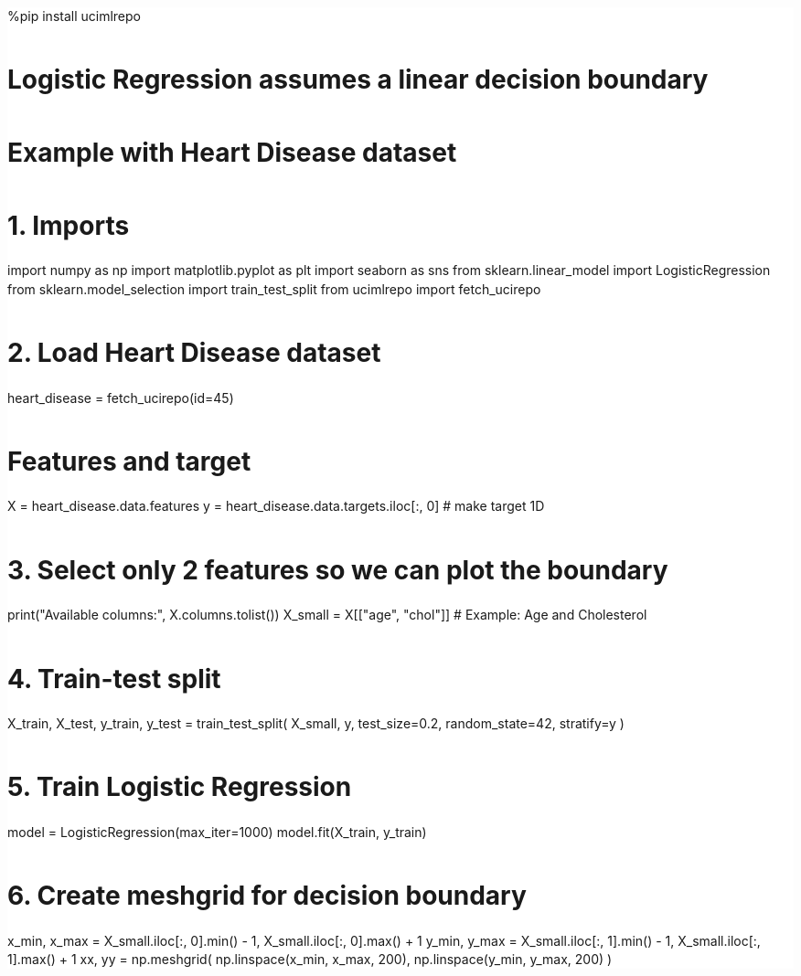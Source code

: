 
%pip install ucimlrepo

# Logistic Regression assumes a linear decision boundary
# Example with Heart Disease dataset

# 1. Imports
import numpy as np
import matplotlib.pyplot as plt
import seaborn as sns
from sklearn.linear_model import LogisticRegression
from sklearn.model_selection import train_test_split
from ucimlrepo import fetch_ucirepo

# 2. Load Heart Disease dataset
heart_disease = fetch_ucirepo(id=45)

# Features and target
X = heart_disease.data.features
y = heart_disease.data.targets.iloc[:, 0]   # make target 1D

# 3. Select only 2 features so we can plot the boundary
print("Available columns:", X.columns.tolist())
X_small = X[["age", "chol"]]   # Example: Age and Cholesterol

# 4. Train-test split
X_train, X_test, y_train, y_test = train_test_split(
    X_small, y, test_size=0.2, random_state=42, stratify=y
)

# 5. Train Logistic Regression
model = LogisticRegression(max_iter=1000)
model.fit(X_train, y_train)

# 6. Create meshgrid for decision boundary
x_min, x_max = X_small.iloc[:, 0].min() - 1, X_small.iloc[:, 0].max() + 1
y_min, y_max = X_small.iloc[:, 1].min() - 1, X_small.iloc[:, 1].max() + 1
xx, yy = np.meshgrid(
    np.linspace(x_min, x_max, 200),
    np.linspace(y_min, y_max, 200)
)
